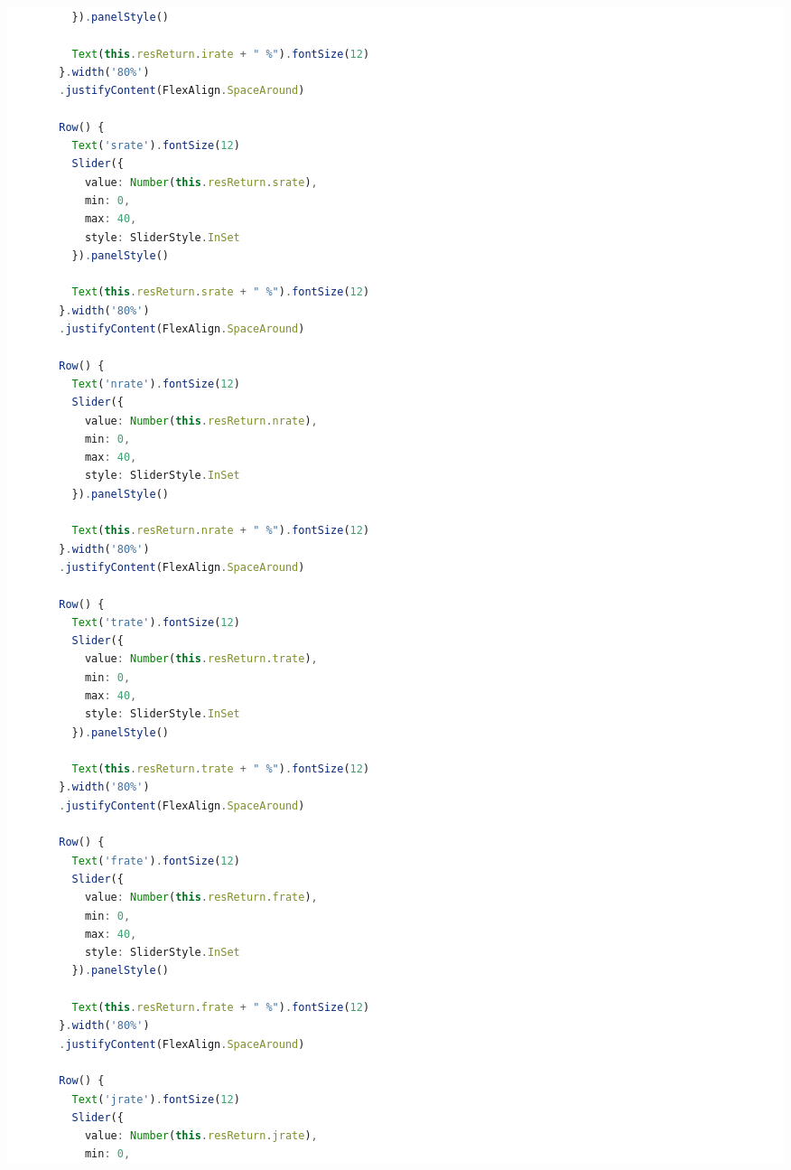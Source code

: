 ```typescript
          }).panelStyle()

          Text(this.resReturn.irate + " %").fontSize(12)
        }.width('80%')
        .justifyContent(FlexAlign.SpaceAround)

        Row() {
          Text('srate').fontSize(12)
          Slider({
            value: Number(this.resReturn.srate),
            min: 0,
            max: 40,
            style: SliderStyle.InSet
          }).panelStyle()

          Text(this.resReturn.srate + " %").fontSize(12)
        }.width('80%')
        .justifyContent(FlexAlign.SpaceAround)

        Row() {
          Text('nrate').fontSize(12)
          Slider({
            value: Number(this.resReturn.nrate),
            min: 0,
            max: 40,
            style: SliderStyle.InSet
          }).panelStyle()

          Text(this.resReturn.nrate + " %").fontSize(12)
        }.width('80%')
        .justifyContent(FlexAlign.SpaceAround)

        Row() {
          Text('trate').fontSize(12)
          Slider({
            value: Number(this.resReturn.trate),
            min: 0,
            max: 40,
            style: SliderStyle.InSet
          }).panelStyle()

          Text(this.resReturn.trate + " %").fontSize(12)
        }.width('80%')
        .justifyContent(FlexAlign.SpaceAround)

        Row() {
          Text('frate').fontSize(12)
          Slider({
            value: Number(this.resReturn.frate),
            min: 0,
            max: 40,
            style: SliderStyle.InSet
          }).panelStyle()

          Text(this.resReturn.frate + " %").fontSize(12)
        }.width('80%')
        .justifyContent(FlexAlign.SpaceAround)

        Row() {
          Text('jrate').fontSize(12)
          Slider({
            value: Number(this.resReturn.jrate),
            min: 0,
```
